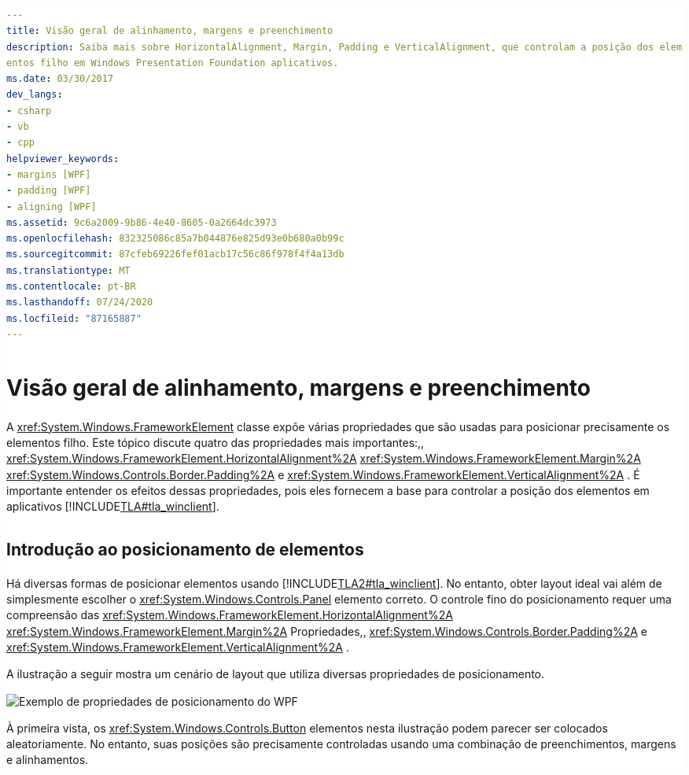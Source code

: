 ```yaml
---
title: Visão geral de alinhamento, margens e preenchimento
description: Saiba mais sobre HorizontalAlignment, Margin, Padding e VerticalAlignment, que controlam a posição dos elementos filho em Windows Presentation Foundation aplicativos.
ms.date: 03/30/2017
dev_langs:
- csharp
- vb
- cpp
helpviewer_keywords:
- margins [WPF]
- padding [WPF]
- aligning [WPF]
ms.assetid: 9c6a2009-9b86-4e40-8605-0a2664dc3973
ms.openlocfilehash: 832325086c85a7b044876e825d93e0b680a0b99c
ms.sourcegitcommit: 87cfeb69226fef01acb17c56c86f978f4f4a13db
ms.translationtype: MT
ms.contentlocale: pt-BR
ms.lasthandoff: 07/24/2020
ms.locfileid: "87165887"
---
```

# <a name="alignment-margins-and-padding-overview"></a>Visão geral de alinhamento, margens e preenchimento
A <xref:System.Windows.FrameworkElement> classe expõe várias propriedades que são usadas para posicionar precisamente os elementos filho. Este tópico discute quatro das propriedades mais importantes:,, <xref:System.Windows.FrameworkElement.HorizontalAlignment%2A> <xref:System.Windows.FrameworkElement.Margin%2A> <xref:System.Windows.Controls.Border.Padding%2A> e <xref:System.Windows.FrameworkElement.VerticalAlignment%2A> . É importante entender os efeitos dessas propriedades, pois eles fornecem a base para controlar a posição dos elementos em aplicativos [!INCLUDE[TLA#tla_winclient](../../../../includes/tlasharptla-winclient-md.md)].  

<a name="wcpsdk_layout_amp_introduction"></a>
## <a name="introduction-to-element-positioning"></a>Introdução ao posicionamento de elementos  
 Há diversas formas de posicionar elementos usando [!INCLUDE[TLA2#tla_winclient](../../../../includes/tla2sharptla-winclient-md.md)]. No entanto, obter layout ideal vai além de simplesmente escolher o <xref:System.Windows.Controls.Panel> elemento correto. O controle fino do posicionamento requer uma compreensão das <xref:System.Windows.FrameworkElement.HorizontalAlignment%2A> <xref:System.Windows.FrameworkElement.Margin%2A> Propriedades,, <xref:System.Windows.Controls.Border.Padding%2A> e <xref:System.Windows.FrameworkElement.VerticalAlignment%2A> .  
  
 A ilustração a seguir mostra um cenário de layout que utiliza diversas propriedades de posicionamento.  
  
 ![Exemplo de propriedades de posicionamento do WPF](./media/layout-margins-padding-alignment-graphic1.PNG "layout_margins_padding_alignment_graphic1")  
  
 À primeira vista, os <xref:System.Windows.Controls.Button> elementos nesta ilustração podem parecer ser colocados aleatoriamente. No entanto, suas posições são precisamente controladas usando uma combinação de preenchimentos, margens e alinhamentos.  
  